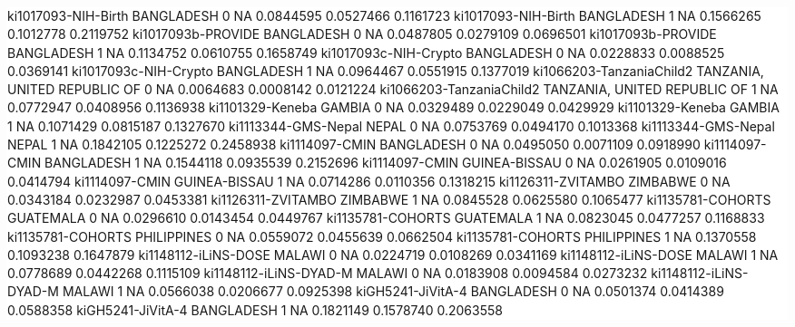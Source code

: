 ki1017093-NIH-Birth        BANGLADESH                     0                    NA                0.0844595   0.0527466   0.1161723
ki1017093-NIH-Birth        BANGLADESH                     1                    NA                0.1566265   0.1012778   0.2119752
ki1017093b-PROVIDE         BANGLADESH                     0                    NA                0.0487805   0.0279109   0.0696501
ki1017093b-PROVIDE         BANGLADESH                     1                    NA                0.1134752   0.0610755   0.1658749
ki1017093c-NIH-Crypto      BANGLADESH                     0                    NA                0.0228833   0.0088525   0.0369141
ki1017093c-NIH-Crypto      BANGLADESH                     1                    NA                0.0964467   0.0551915   0.1377019
ki1066203-TanzaniaChild2   TANZANIA, UNITED REPUBLIC OF   0                    NA                0.0064683   0.0008142   0.0121224
ki1066203-TanzaniaChild2   TANZANIA, UNITED REPUBLIC OF   1                    NA                0.0772947   0.0408956   0.1136938
ki1101329-Keneba           GAMBIA                         0                    NA                0.0329489   0.0229049   0.0429929
ki1101329-Keneba           GAMBIA                         1                    NA                0.1071429   0.0815187   0.1327670
ki1113344-GMS-Nepal        NEPAL                          0                    NA                0.0753769   0.0494170   0.1013368
ki1113344-GMS-Nepal        NEPAL                          1                    NA                0.1842105   0.1225272   0.2458938
ki1114097-CMIN             BANGLADESH                     0                    NA                0.0495050   0.0071109   0.0918990
ki1114097-CMIN             BANGLADESH                     1                    NA                0.1544118   0.0935539   0.2152696
ki1114097-CMIN             GUINEA-BISSAU                  0                    NA                0.0261905   0.0109016   0.0414794
ki1114097-CMIN             GUINEA-BISSAU                  1                    NA                0.0714286   0.0110356   0.1318215
ki1126311-ZVITAMBO         ZIMBABWE                       0                    NA                0.0343184   0.0232987   0.0453381
ki1126311-ZVITAMBO         ZIMBABWE                       1                    NA                0.0845528   0.0625580   0.1065477
ki1135781-COHORTS          GUATEMALA                      0                    NA                0.0296610   0.0143454   0.0449767
ki1135781-COHORTS          GUATEMALA                      1                    NA                0.0823045   0.0477257   0.1168833
ki1135781-COHORTS          PHILIPPINES                    0                    NA                0.0559072   0.0455639   0.0662504
ki1135781-COHORTS          PHILIPPINES                    1                    NA                0.1370558   0.1093238   0.1647879
ki1148112-iLiNS-DOSE       MALAWI                         0                    NA                0.0224719   0.0108269   0.0341169
ki1148112-iLiNS-DOSE       MALAWI                         1                    NA                0.0778689   0.0442268   0.1115109
ki1148112-iLiNS-DYAD-M     MALAWI                         0                    NA                0.0183908   0.0094584   0.0273232
ki1148112-iLiNS-DYAD-M     MALAWI                         1                    NA                0.0566038   0.0206677   0.0925398
kiGH5241-JiVitA-4          BANGLADESH                     0                    NA                0.0501374   0.0414389   0.0588358
kiGH5241-JiVitA-4          BANGLADESH                     1                    NA                0.1821149   0.1578740   0.2063558
